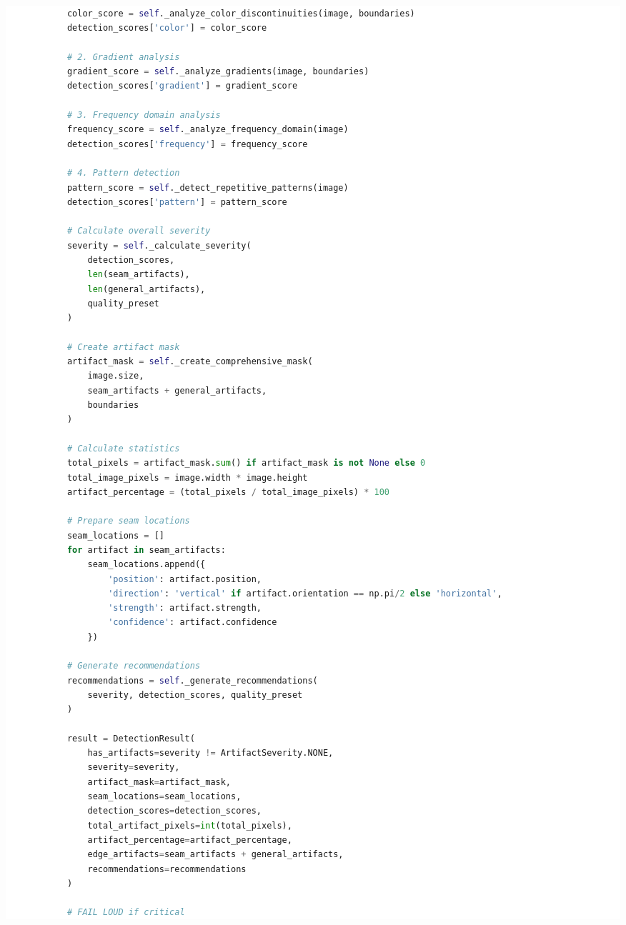 ```python
            color_score = self._analyze_color_discontinuities(image, boundaries)
            detection_scores['color'] = color_score
            
            # 2. Gradient analysis
            gradient_score = self._analyze_gradients(image, boundaries)
            detection_scores['gradient'] = gradient_score
            
            # 3. Frequency domain analysis
            frequency_score = self._analyze_frequency_domain(image)
            detection_scores['frequency'] = frequency_score
            
            # 4. Pattern detection
            pattern_score = self._detect_repetitive_patterns(image)
            detection_scores['pattern'] = pattern_score
            
            # Calculate overall severity
            severity = self._calculate_severity(
                detection_scores,
                len(seam_artifacts),
                len(general_artifacts),
                quality_preset
            )
            
            # Create artifact mask
            artifact_mask = self._create_comprehensive_mask(
                image.size,
                seam_artifacts + general_artifacts,
                boundaries
            )
            
            # Calculate statistics
            total_pixels = artifact_mask.sum() if artifact_mask is not None else 0
            total_image_pixels = image.width * image.height
            artifact_percentage = (total_pixels / total_image_pixels) * 100
            
            # Prepare seam locations
            seam_locations = []
            for artifact in seam_artifacts:
                seam_locations.append({
                    'position': artifact.position,
                    'direction': 'vertical' if artifact.orientation == np.pi/2 else 'horizontal',
                    'strength': artifact.strength,
                    'confidence': artifact.confidence
                })
            
            # Generate recommendations
            recommendations = self._generate_recommendations(
                severity, detection_scores, quality_preset
            )
            
            result = DetectionResult(
                has_artifacts=severity != ArtifactSeverity.NONE,
                severity=severity,
                artifact_mask=artifact_mask,
                seam_locations=seam_locations,
                detection_scores=detection_scores,
                total_artifact_pixels=int(total_pixels),
                artifact_percentage=artifact_percentage,
                edge_artifacts=seam_artifacts + general_artifacts,
                recommendations=recommendations
            )
            
            # FAIL LOUD if critical
```